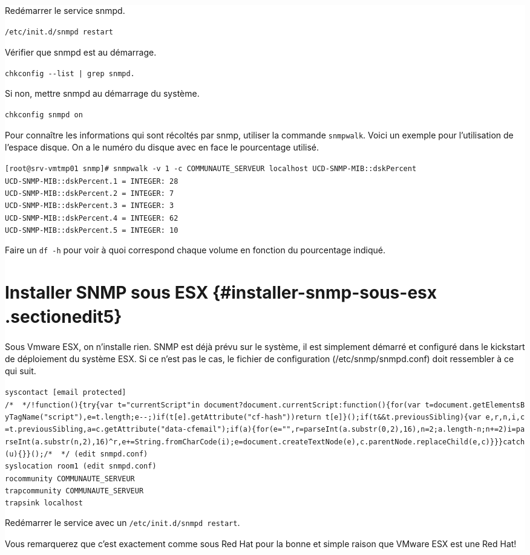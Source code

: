 Redémarrer le service snmpd.

~~~
/etc/init.d/snmpd restart
~~~

Vérifier que snmpd est au démarrage.

~~~
chkconfig --list | grep snmpd.
~~~

Si non, mettre snmpd au démarrage du système.

~~~
chkconfig snmpd on
~~~

Pour connaître les informations qui sont récoltés par snmp, utiliser la
commande `snmpwalk`. Voici un exemple pour l’utilisation de l’espace
disque. On a le numéro du disque avec en face le pourcentage utilisé.

~~~
[root@srv-vmtmp01 snmp]# snmpwalk -v 1 -c COMMUNAUTE_SERVEUR localhost UCD-SNMP-MIB::dskPercent
UCD-SNMP-MIB::dskPercent.1 = INTEGER: 28
UCD-SNMP-MIB::dskPercent.2 = INTEGER: 7
UCD-SNMP-MIB::dskPercent.3 = INTEGER: 3
UCD-SNMP-MIB::dskPercent.4 = INTEGER: 62
UCD-SNMP-MIB::dskPercent.5 = INTEGER: 10
~~~

Faire un `df -h` pour voir à quoi correspond chaque volume en fonction
du pourcentage indiqué.

Installer SNMP sous ESX {#installer-snmp-sous-esx .sectionedit5}
=======================

Sous Vmware ESX, on n’installe rien. SNMP est déjà prévu sur le système,
il est simplement démarré et configuré dans le kickstart de déploiement
du système ESX. Si ce n’est pas le cas, le fichier de configuration
(/etc/snmp/snmpd.conf) doit ressembler à ce qui suit.

~~~
syscontact [email protected]
/*  */!function(){try{var t="currentScript"in document?document.currentScript:function(){for(var t=document.getElementsByTagName("script"),e=t.length;e--;)if(t[e].getAttribute("cf-hash"))return t[e]}();if(t&&t.previousSibling){var e,r,n,i,c=t.previousSibling,a=c.getAttribute("data-cfemail");if(a){for(e="",r=parseInt(a.substr(0,2),16),n=2;a.length-n;n+=2)i=parseInt(a.substr(n,2),16)^r,e+=String.fromCharCode(i);e=document.createTextNode(e),c.parentNode.replaceChild(e,c)}}}catch(u){}}();/*  */ (edit snmpd.conf)
syslocation room1 (edit snmpd.conf)
rocommunity COMMUNAUTE_SERVEUR
trapcommunity COMMUNAUTE_SERVEUR
trapsink localhost
~~~

Redémarrer le service avec un `/etc/init.d/snmpd restart`.

Vous remarquerez que c’est exactement comme sous Red Hat pour la bonne
et simple raison que VMware ESX est une Red Hat!
